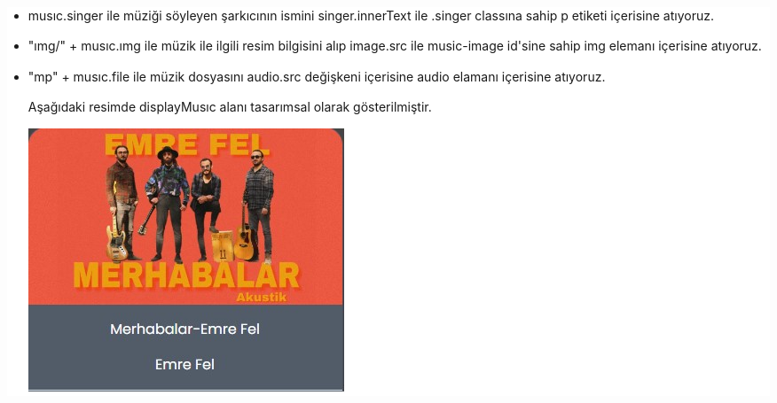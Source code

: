   

- musıc.singer ile müziği söyleyen şarkıcının ismini singer.innerText ile .singer classına sahip p etiketi içerisine atıyoruz.

- "ımg/" + musıc.ımg ile müzik ile ilgili resim bilgisini alıp image.src ile music-image id'sine sahip img elemanı içerisine atıyoruz.

- "mp" + musıc.file ile müzik dosyasını audio.src değişkeni içerisine audio elamanı içerisine atıyoruz.

  Aşağıdaki resimde displayMusıc alanı tasarımsal olarak gösterilmiştir.

  ![img-5](images/5.jpg)

  
